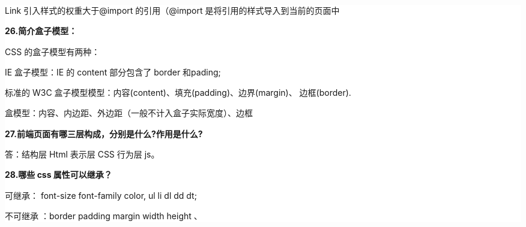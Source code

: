 Link 引入样式的权重大于@import 的引用（@import 是将引用的样式导入到当前的页面中





**26.简介盒子模型：**

CSS 的盒子模型有两种：

IE 盒子模型：IE 的 content 部分包含了 border 和pading;

标准的 W3C 盒子模型模型：内容(content)、填充(padding)、边界(margin)、 边框(border).

盒模型：内容、内边距、外边距（一般不计入盒子实际宽度）、边框



**27.前端页面有哪三层构成，分别是什么?作用是什么?**

答：结构层 Html 表示层 CSS 行为层 js。



**28.哪些 css 属性可以继承？**

可继承： font-size font-family color, ul li dl dd dt;

不可继承 ：border padding margin width height 、







